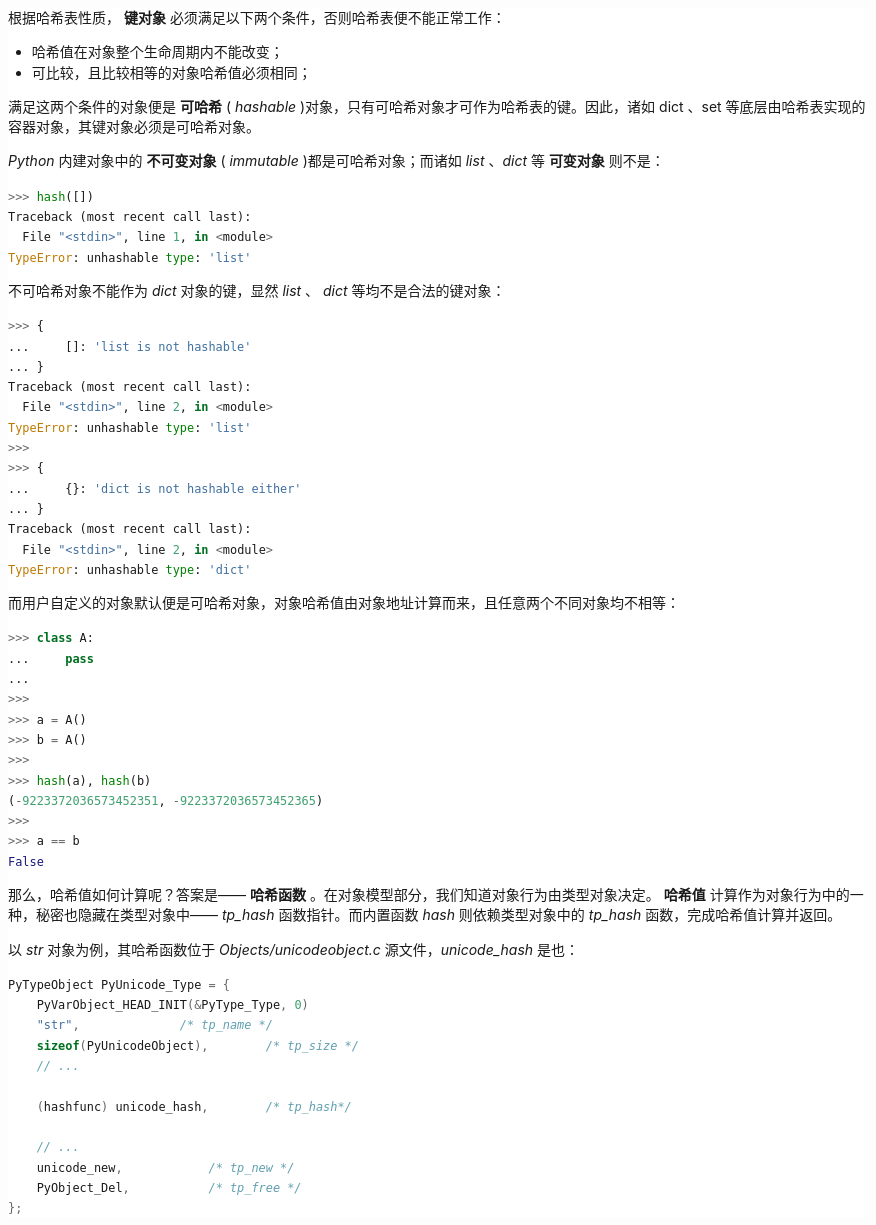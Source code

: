 根据哈希表性质， **键对象** 必须满足以下两个条件，否则哈希表便不能正常工作：

- 哈希值在对象整个生命周期内不能改变；
- 可比较，且比较相等的对象哈希值必须相同；

满足这两个条件的对象便是 **可哈希** ( _hashable_ )对象，只有可哈希对象才可作为哈希表的键。因此，诸如 dict 、set 等底层由哈希表实现的容器对象，其键对象必须是可哈希对象。

_Python_ 内建对象中的 **不可变对象** ( _immutable_ )都是可哈希对象；而诸如 _list_ 、_dict_ 等 **可变对象** 则不是：

```python
>>> hash([])
Traceback (most recent call last):
  File "<stdin>", line 1, in <module>
TypeError: unhashable type: 'list'
```

不可哈希对象不能作为 _dict_ 对象的键，显然 _list_ 、 _dict_ 等均不是合法的键对象：

```python
>>> {
...     []: 'list is not hashable'
... }
Traceback (most recent call last):
  File "<stdin>", line 2, in <module>
TypeError: unhashable type: 'list'
>>>
>>> {
...     {}: 'dict is not hashable either'
... }
Traceback (most recent call last):
  File "<stdin>", line 2, in <module>
TypeError: unhashable type: 'dict'
```

而用户自定义的对象默认便是可哈希对象，对象哈希值由对象地址计算而来，且任意两个不同对象均不相等：

```python
>>> class A:
...     pass
...
>>>
>>> a = A()
>>> b = A()
>>>
>>> hash(a), hash(b)
(-9223372036573452351, -9223372036573452365)
>>>
>>> a == b
False
```

那么，哈希值如何计算呢？答案是—— **哈希函数** 。在对象模型部分，我们知道对象行为由类型对象决定。 **哈希值** 计算作为对象行为中的一种，秘密也隐藏在类型对象中—— _tp_hash_ 函数指针。而内置函数 _hash_ 则依赖类型对象中的 _tp_hash_ 函数，完成哈希值计算并返回。

以 _str_ 对象为例，其哈希函数位于 _Objects/unicodeobject.c_ 源文件，_unicode_hash_ 是也：

```c
PyTypeObject PyUnicode_Type = {
    PyVarObject_HEAD_INIT(&PyType_Type, 0)
    "str",              /* tp_name */
    sizeof(PyUnicodeObject),        /* tp_size */
    // ...

    (hashfunc) unicode_hash,        /* tp_hash*/

    // ...
    unicode_new,            /* tp_new */
    PyObject_Del,           /* tp_free */
};
```
